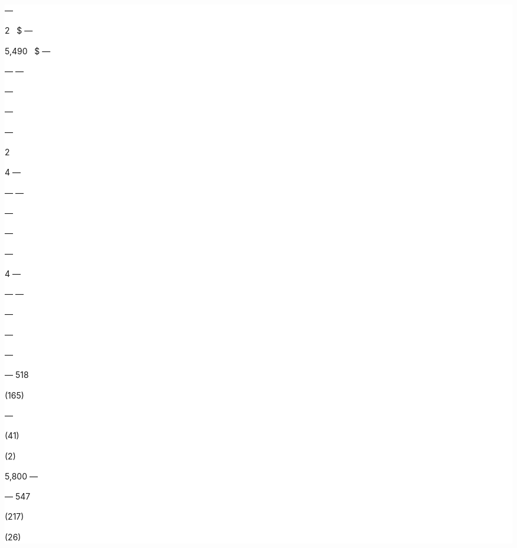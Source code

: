 —

2   $
—

5,490   $
—

—
—

—

—

—

2

4
—

—
—

—

—

—

4
—

—
—

—

—

—

—
518

(165)

—

(41)

(2)

5,800
—

—
547

(217)

(26)
